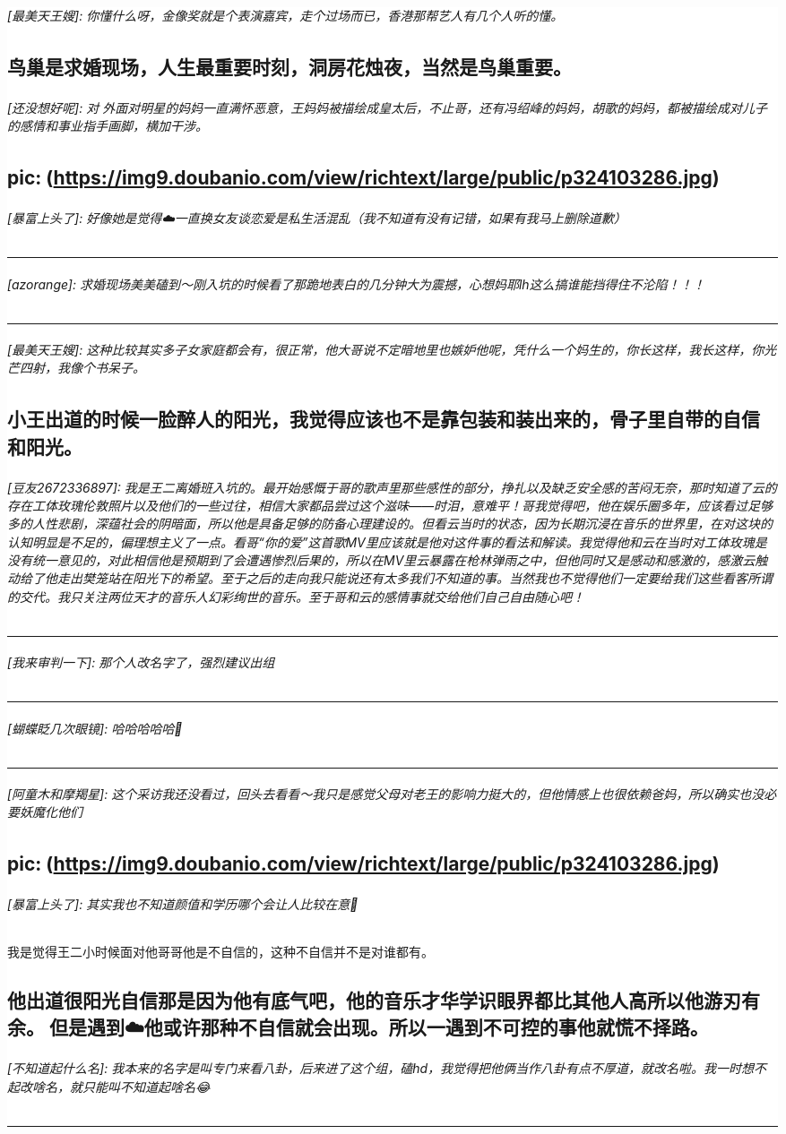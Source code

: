 ###### [最美天王嫂]: 你懂什么呀，金像奖就是个表演嘉宾，走个过场而已，香港那帮艺人有几个人听的懂。

鸟巢是求婚现场，人生最重要时刻，洞房花烛夜，当然是鸟巢重要。
---------------------------------------

###### [还没想好呢]: 对 外面对明星的妈妈一直满怀恶意，王妈妈被描绘成皇太后，不止哥，还有冯绍峰的妈妈，胡歌的妈妈，都被描绘成对儿子的感情和事业指手画脚，横加干涉。
pic: (https://img9.doubanio.com/view/richtext/large/public/p324103286.jpg)
---------------------------------------

###### [暴富上头了]: 好像她是觉得☁️一直换女友谈恋爱是私生活混乱（我不知道有没有记错，如果有我马上删除道歉）
---------------------------------------

###### [azorange]: 求婚现场美美磕到～刚入坑的时候看了那跪地表白的几分钟大为震撼，心想妈耶lh这么搞谁能挡得住不沦陷！！！
---------------------------------------

###### [最美天王嫂]: 这种比较其实多子女家庭都会有，很正常，他大哥说不定暗地里也嫉妒他呢，凭什么一个妈生的，你长这样，我长这样，你光芒四射，我像个书呆子。

小王出道的时候一脸醉人的阳光，我觉得应该也不是靠包装和装出来的，骨子里自带的自信和阳光。
---------------------------------------

###### [豆友2672336897]: 我是王二离婚班入坑的。最开始感慨于哥的歌声里那些感性的部分，挣扎以及缺乏安全感的苦闷无奈，那时知道了云的存在工体玫瑰伦敦照片以及他们的一些过往，相信大家都品尝过这个滋味——时泪，意难平！哥我觉得吧，他在娱乐圈多年，应该看过足够多的人性悲剧，深蕴社会的阴暗面，所以他是具备足够的防备心理建设的。但看云当时的状态，因为长期沉浸在音乐的世界里，在对这块的认知明显是不足的，偏理想主义了一点。看哥“你的爱”这首歌MV里应该就是他对这件事的看法和解读。我觉得他和云在当时对工体玫瑰是没有统一意见的，对此相信他是预期到了会遭遇惨烈后果的，所以在MV里云暴露在枪林弹雨之中，但他同时又是感动和感激的，感激云触动给了他走出樊笼站在阳光下的希望。至于之后的走向我只能说还有太多我们不知道的事。当然我也不觉得他们一定要给我们这些看客所谓的交代。我只关注两位天才的音乐人幻彩绚世的音乐。至于哥和云的感情事就交给他们自己自由随心吧！
---------------------------------------

###### [我来审判一下]: 那个人改名字了，强烈建议出组
---------------------------------------

###### [蝴蝶眨几次眼镜]: 哈哈哈哈哈🤣
---------------------------------------

###### [阿童木和摩羯星]: 这个采访我还没看过，回头去看看～我只是感觉父母对老王的影响力挺大的，但他情感上也很依赖爸妈，所以确实也没必要妖魔化他们
pic: (https://img9.doubanio.com/view/richtext/large/public/p324103286.jpg)
---------------------------------------

###### [暴富上头了]: 其实我也不知道颜值和学历哪个会让人比较在意🤣 
我是觉得王二小时候面对他哥哥他是不自信的，这种不自信并不是对谁都有。

他出道很阳光自信那是因为他有底气吧，他的音乐才华学识眼界都比其他人高所以他游刃有余。
但是遇到☁️他或许那种不自信就会出现。所以一遇到不可控的事他就慌不择路。
---------------------------------------

###### [不知道起什么名]: 我本来的名字是叫专门来看八卦，后来进了这个组，磕hd，我觉得把他俩当作八卦有点不厚道，就改名啦。我一时想不起改啥名，就只能叫不知道起啥名😂
---------------------------------------
